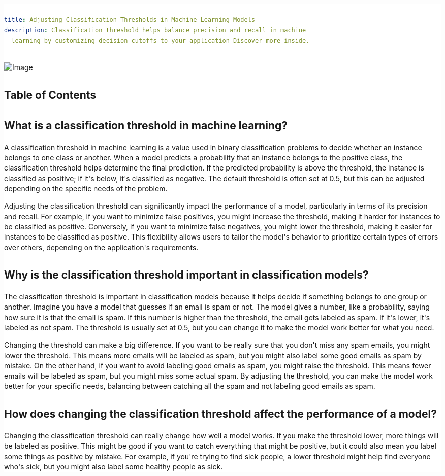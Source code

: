 ```yaml
---
title: Adjusting Classification Thresholds in Machine Learning Models
description: Classification threshold helps balance precision and recall in machine
  learning by customizing decision cutoffs to your application Discover more inside.
---
```


![Image](images/1.png)

## Table of Contents

## What is a classification threshold in machine learning?

A classification threshold in machine learning is a value used in binary classification problems to decide whether an instance belongs to one class or another. When a model predicts a probability that an instance belongs to the positive class, the classification threshold helps determine the final prediction. If the predicted probability is above the threshold, the instance is classified as positive; if it's below, it's classified as negative. The default threshold is often set at 0.5, but this can be adjusted depending on the specific needs of the problem.

Adjusting the classification threshold can significantly impact the performance of a model, particularly in terms of its precision and recall. For example, if you want to minimize false positives, you might increase the threshold, making it harder for instances to be classified as positive. Conversely, if you want to minimize false negatives, you might lower the threshold, making it easier for instances to be classified as positive. This flexibility allows users to tailor the model's behavior to prioritize certain types of errors over others, depending on the application's requirements.

## Why is the classification threshold important in classification models?

The classification threshold is important in classification models because it helps decide if something belongs to one group or another. Imagine you have a model that guesses if an email is spam or not. The model gives a number, like a probability, saying how sure it is that the email is spam. If this number is higher than the threshold, the email gets labeled as spam. If it's lower, it's labeled as not spam. The threshold is usually set at 0.5, but you can change it to make the model work better for what you need.

Changing the threshold can make a big difference. If you want to be really sure that you don't miss any spam emails, you might lower the threshold. This means more emails will be labeled as spam, but you might also label some good emails as spam by mistake. On the other hand, if you want to avoid labeling good emails as spam, you might raise the threshold. This means fewer emails will be labeled as spam, but you might miss some actual spam. By adjusting the threshold, you can make the model work better for your specific needs, balancing between catching all the spam and not labeling good emails as spam.

## How does changing the classification threshold affect the performance of a model?

Changing the classification threshold can really change how well a model works. If you make the threshold lower, more things will be labeled as positive. This might be good if you want to catch everything that might be positive, but it could also mean you label some things as positive by mistake. For example, if you're trying to find sick people, a lower threshold might help find everyone who's sick, but you might also label some healthy people as sick.
